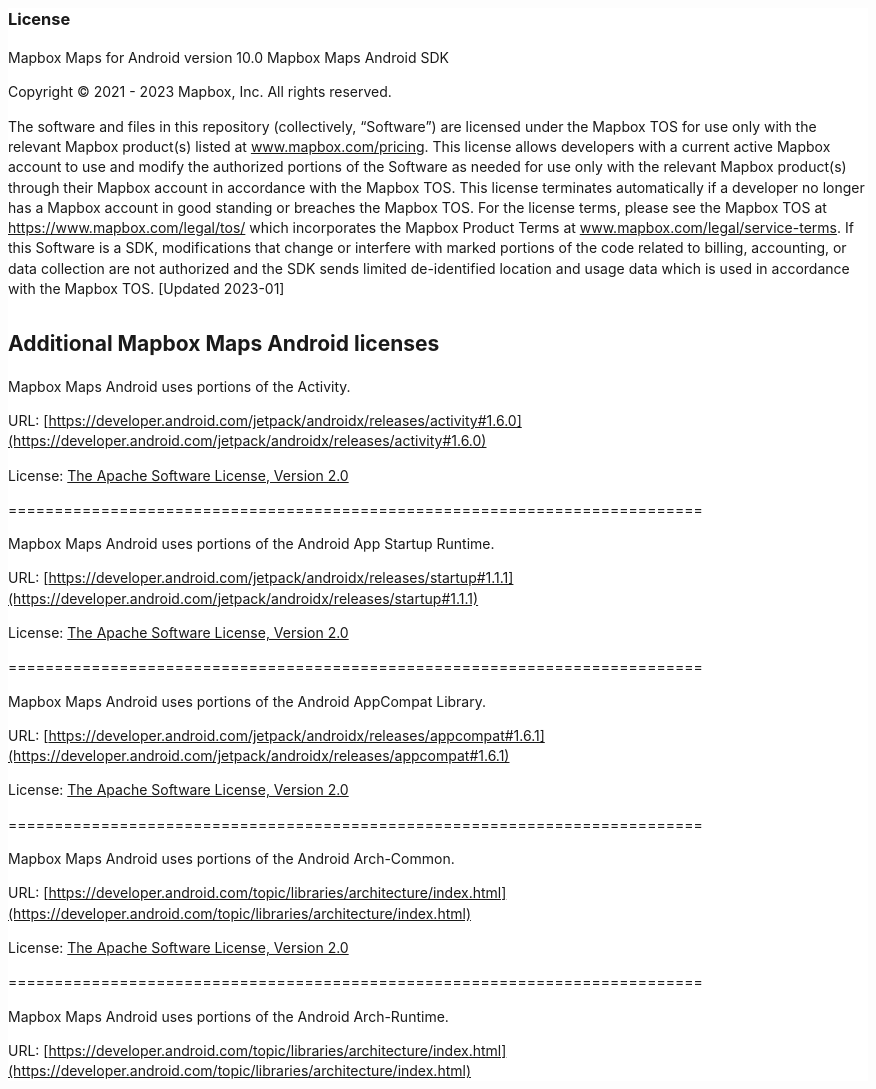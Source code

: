 ### License

Mapbox Maps for Android version 10.0
Mapbox Maps Android SDK

Copyright &copy; 2021 - 2023 Mapbox, Inc. All rights reserved.

The software and files in this repository (collectively, “Software”) are licensed under the Mapbox TOS for use only with the relevant Mapbox product(s) listed at www.mapbox.com/pricing. This license allows developers with a current active Mapbox account to use and modify the authorized portions of the Software as needed for use only with the relevant Mapbox product(s) through their Mapbox account in accordance with the Mapbox TOS.  This license terminates automatically if a developer no longer has a Mapbox account in good standing or breaches the Mapbox TOS. For the license terms, please see the Mapbox TOS at https://www.mapbox.com/legal/tos/ which incorporates the Mapbox Product Terms at www.mapbox.com/legal/service-terms.  If this Software is a SDK, modifications that change or interfere with marked portions of the code related to billing, accounting, or data collection are not authorized and the SDK sends limited de-identified location and usage data which is used in accordance with the Mapbox TOS. [Updated 2023-01]

## Additional Mapbox Maps Android licenses
Mapbox Maps Android uses portions of the Activity.

URL: [https://developer.android.com/jetpack/androidx/releases/activity#1.6.0](https://developer.android.com/jetpack/androidx/releases/activity#1.6.0)

License: [The Apache Software License, Version 2.0](http://www.apache.org/licenses/LICENSE-2.0.txt)

===========================================================================

Mapbox Maps Android uses portions of the Android App Startup Runtime.

URL: [https://developer.android.com/jetpack/androidx/releases/startup#1.1.1](https://developer.android.com/jetpack/androidx/releases/startup#1.1.1)

License: [The Apache Software License, Version 2.0](http://www.apache.org/licenses/LICENSE-2.0.txt)

===========================================================================

Mapbox Maps Android uses portions of the Android AppCompat Library.

URL: [https://developer.android.com/jetpack/androidx/releases/appcompat#1.6.1](https://developer.android.com/jetpack/androidx/releases/appcompat#1.6.1)

License: [The Apache Software License, Version 2.0](http://www.apache.org/licenses/LICENSE-2.0.txt)

===========================================================================

Mapbox Maps Android uses portions of the Android Arch-Common.

URL: [https://developer.android.com/topic/libraries/architecture/index.html](https://developer.android.com/topic/libraries/architecture/index.html)

License: [The Apache Software License, Version 2.0](http://www.apache.org/licenses/LICENSE-2.0.txt)

===========================================================================

Mapbox Maps Android uses portions of the Android Arch-Runtime.

URL: [https://developer.android.com/topic/libraries/architecture/index.html](https://developer.android.com/topic/libraries/architecture/index.html)
